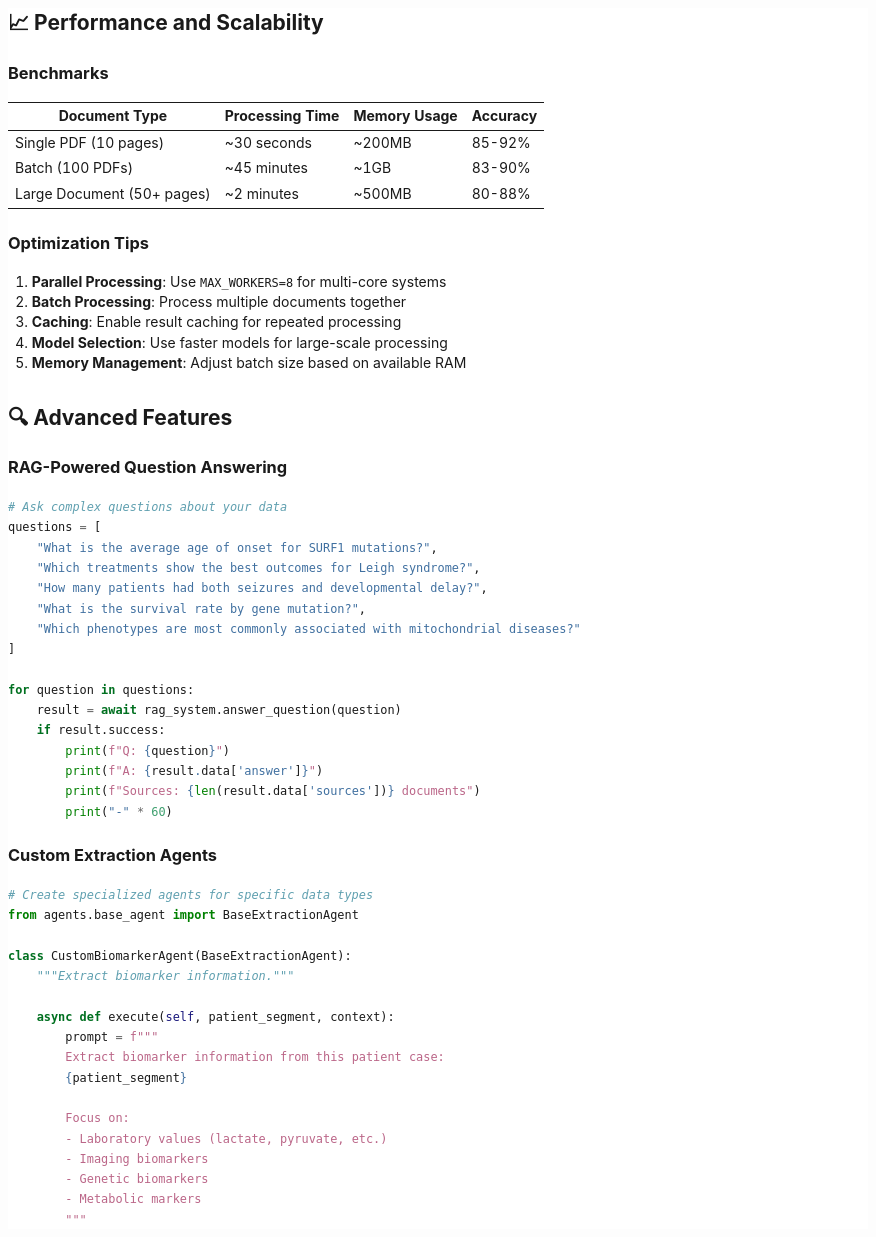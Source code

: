 ## 📈 Performance and Scalability

### Benchmarks

| Document Type | Processing Time | Memory Usage | Accuracy |
|---------------|----------------|--------------|----------|
| Single PDF (10 pages) | ~30 seconds | ~200MB | 85-92% |
| Batch (100 PDFs) | ~45 minutes | ~1GB | 83-90% |
| Large Document (50+ pages) | ~2 minutes | ~500MB | 80-88% |

### Optimization Tips

1. **Parallel Processing**: Use `MAX_WORKERS=8` for multi-core systems
2. **Batch Processing**: Process multiple documents together
3. **Caching**: Enable result caching for repeated processing
4. **Model Selection**: Use faster models for large-scale processing
5. **Memory Management**: Adjust batch size based on available RAM

## 🔍 Advanced Features

### RAG-Powered Question Answering

```python
# Ask complex questions about your data
questions = [
    "What is the average age of onset for SURF1 mutations?",
    "Which treatments show the best outcomes for Leigh syndrome?",
    "How many patients had both seizures and developmental delay?",
    "What is the survival rate by gene mutation?",
    "Which phenotypes are most commonly associated with mitochondrial diseases?"
]

for question in questions:
    result = await rag_system.answer_question(question)
    if result.success:
        print(f"Q: {question}")
        print(f"A: {result.data['answer']}")
        print(f"Sources: {len(result.data['sources'])} documents")
        print("-" * 60)
```

### Custom Extraction Agents

```python
# Create specialized agents for specific data types
from agents.base_agent import BaseExtractionAgent

class CustomBiomarkerAgent(BaseExtractionAgent):
    """Extract biomarker information."""
    
    async def execute(self, patient_segment, context):
        prompt = f"""
        Extract biomarker information from this patient case:
        {patient_segment}
        
        Focus on:
        - Laboratory values (lactate, pyruvate, etc.)
        - Imaging biomarkers
        - Genetic biomarkers
        - Metabolic markers
        """
```